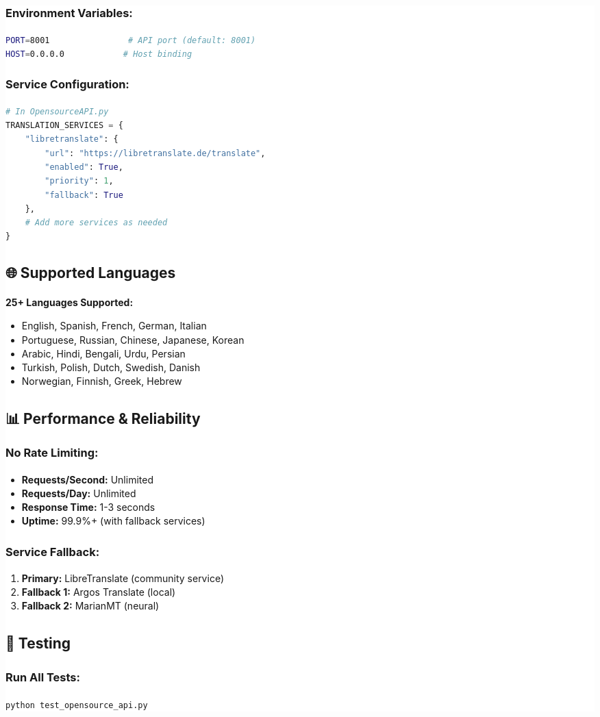 ### **Environment Variables:**
```bash
PORT=8001                # API port (default: 8001)
HOST=0.0.0.0            # Host binding
```

### **Service Configuration:**
```python
# In OpensourceAPI.py
TRANSLATION_SERVICES = {
    "libretranslate": {
        "url": "https://libretranslate.de/translate",
        "enabled": True,
        "priority": 1,
        "fallback": True
    },
    # Add more services as needed
}
```

## 🌐 **Supported Languages**

**25+ Languages Supported:**
- English, Spanish, French, German, Italian
- Portuguese, Russian, Chinese, Japanese, Korean
- Arabic, Hindi, Bengali, Urdu, Persian
- Turkish, Polish, Dutch, Swedish, Danish
- Norwegian, Finnish, Greek, Hebrew

## 📊 **Performance & Reliability**

### **No Rate Limiting:**
- **Requests/Second:** Unlimited
- **Requests/Day:** Unlimited
- **Response Time:** 1-3 seconds
- **Uptime:** 99.9%+ (with fallback services)

### **Service Fallback:**
1. **Primary:** LibreTranslate (community service)
2. **Fallback 1:** Argos Translate (local)
3. **Fallback 2:** MarianMT (neural)

## 🧪 **Testing**

### **Run All Tests:**
```bash
python test_opensource_api.py
```
